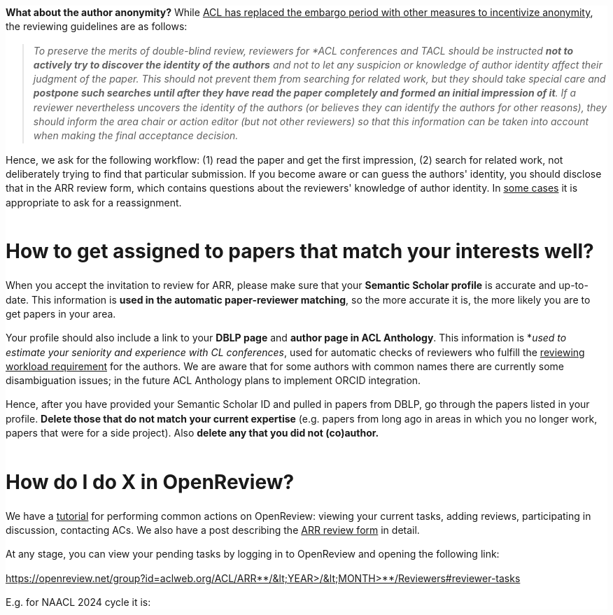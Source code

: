 **What about the author anonymity?** While [ACL has replaced the embargo period with other measures to incentivize anonymity](https://aclrollingreview.org/anonymity/), the reviewing guidelines are as follows:

> _To preserve the merits of double-blind review, reviewers for *ACL conferences and TACL should be instructed **not to actively try to discover the identity of the authors** and not to let any suspicion or knowledge of author identity affect their judgment of the paper. This should not prevent them from searching for related work, but they should take special care and **postpone such searches until after they have read the paper completely and formed an initial impression of it**. If a reviewer nevertheless uncovers the identity of the authors (or believes they can identify the authors for other reasons), they should inform the area chair or action editor (but not other reviewers) so that this information can be taken into account when making the final acceptance decision._

Hence, we ask for the following workflow: (1) read the paper and get the first impression, (2) search for related work, not deliberately trying to find that particular submission. If you become aware or can guess the authors' identity, you should disclose that in the ARR review form, which contains questions about the reviewers' knowledge of author identity. In [some cases](#expertise-and-coi-check-can-you-review-these-papers) it is appropriate to ask for a reassignment.

# How to get assigned to papers that match your interests well?

When you accept the invitation to review for ARR, please make sure that your **Semantic Scholar profile** is accurate and up-to-date. This information is **used in the automatic paper-reviewer matching**, so the more accurate it is, the more likely you are to get papers in your area. 

Your profile should also include a link to your **DBLP page** and **author page in ACL Anthology**. This information is **used to estimate your seniority and experience with *CL conferences**, used for automatic checks of reviewers who fulfill the [reviewing workload requirement](https://aclrollingreview.org/reviewing-workload-requirement/) for the authors. We are aware that for some authors with common names there are currently some disambiguation issues; in the future ACL Anthology plans to implement ORCID integration. 

Hence, after you have provided your Semantic Scholar ID and pulled in papers from DBLP, go through the papers listed in your profile. **Delete those that do not match your current expertise** (e.g. papers from long ago in areas in which you no longer work, papers that were for a side project). Also **delete any that you did not (co)author.**

# How do I do X in OpenReview?

We have a [tutorial](https://docs.google.com/presentation/d/1CkfR94WxEPEZEyCN--ydC7K3wY4g-5ZiFd2HM8LRSXg/edit#slide=id.gf84c08a109_0_55) for performing common actions on OpenReview: viewing your current tasks, adding reviews, participating in discussion, contacting ACs. We also have a post describing the [ARR review form](https://aclrollingreview.org/reviewform) in detail.

At any stage, you can view your pending tasks by logging in to OpenReview and opening the following link:

https://openreview.net/group?id=aclweb.org/ACL/ARR**/&lt;YEAR>/&lt;MONTH>**/Reviewers#reviewer-tasks

E.g. for NAACL 2024 cycle it is:
